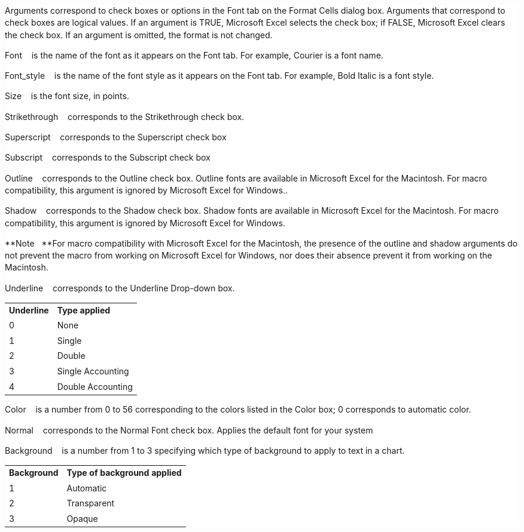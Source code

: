 Arguments correspond to check boxes or options in the Font tab on the
Format Cells dialog box. Arguments that correspond to check boxes are
logical values. If an argument is TRUE, Microsoft Excel selects the
check box; if FALSE, Microsoft Excel clears the check box. If an
argument is omitted, the format is not changed.

Font    is the name of the font as it appears on the Font tab. For
example, Courier is a font name.

Font\_style    is the name of the font style as it appears on the Font
tab. For example, Bold Italic is a font style.

Size    is the font size, in points.

Strikethrough    corresponds to the Strikethrough check box.

Superscript    corresponds to the Superscript check box

Subscript    corresponds to the Subscript check box

Outline    corresponds to the Outline check box. Outline fonts are
available in Microsoft Excel for the Macintosh. For macro compatibility,
this argument is ignored by Microsoft Excel for Windows..

Shadow    corresponds to the Shadow check box. Shadow fonts are
available in Microsoft Excel for the Macintosh. For macro compatibility,
this argument is ignored by Microsoft Excel for Windows.

**Note   **For macro compatibility with Microsoft Excel for the
Macintosh, the presence of the outline and shadow arguments do not
prevent the macro from working on Microsoft Excel for Windows, nor does
their absence prevent it from working on the Macintosh.

Underline    corresponds to the Underline Drop-down box.

|               |                   |
| ------------- | ----------------- |
| **Underline** | **Type applied**  |
| 0             | None              |
| 1             | Single            |
| 2             | Double            |
| 3             | Single Accounting |
| 4             | Double Accounting |

Color    is a number from 0 to 56 corresponding to the colors listed in
the Color box; 0 corresponds to automatic color.

Normal    corresponds to the Normal Font check box. Applies the default
font for your system

Background    is a number from 1 to 3 specifying which type of
background to apply to text in a chart.

|                |                                |
| -------------- | ------------------------------ |
| **Background** | **Type of background applied** |
| 1              | Automatic                      |
| 2              | Transparent                    |
| 3              | Opaque                         |
